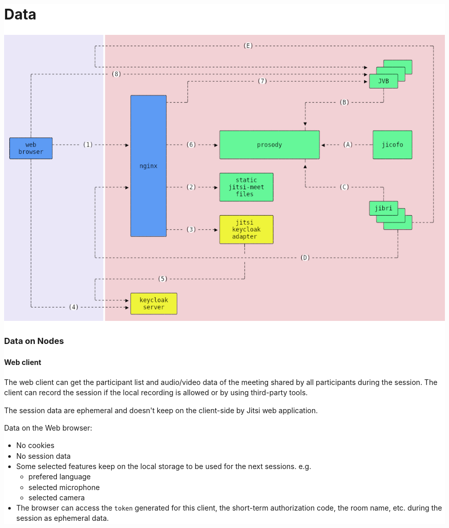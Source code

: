 # Data

![architecture](images/architecture.png)

### Data on Nodes

#### Web client

The web client can get the participant list and audio/video data of the meeting
shared by all participants during the session. The client can record the session
if the local recording is allowed or by using third-party tools.

The session data are ephemeral and doesn't keep on the client-side by Jitsi web
application.

Data on the Web browser:

- No cookies
- No session data
- Some selected features keep on the local storage to be used for the next
  sessions. e.g.
  - prefered language
  - selected microphone
  - selected camera
- The browser can access the `token` generated for this client, the short-term
  authorization code, the room name, etc. during the session as ephemeral data.
